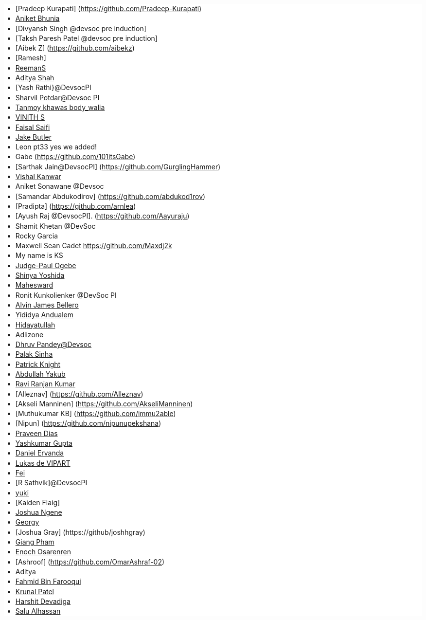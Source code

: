 -   [Pradeep Kurapati] (https://github.com/Pradeep-Kurapati)
-   [Aniket Bhunia](https://github.com/AniketBhunia)
-   [Divyansh Singh @devsoc pre induction]
-   [Taksh Paresh Patel @devsoc pre induction]
-   [Aibek Z] (https://github.com/aibekz)
-   [Ramesh]
-   [ReemanS](https://github.com/ReemanS)
-   [Aditya Shah](https://github.com/AdityaJain09)
-   [Yash Rathi}@DevsocPI
-   [Sharvil Potdar@Devsoc PI](https://github.com/SMP111)
-   [Tanmoy khawas body_walia](https://github.com/hornycompiler)
-   [VINITH S](https://github.com/realvineeths)
-   [Faisal Saifi](https://github.com/faisalsaifii)
-   [Jake Butler](https://github.com/TioDelMundo)
-   Leon
    pt33
    yes we added!
-   Gabe (https://github.com/101itsGabe)
-   [Sarthak Jain@DevsocPI] (https://github.com/GurglingHammer)
-   [Vishal Kanwar](https://github.com/Kanvi1)
-   Aniket Sonawane @Devsoc
-   [Samandar Abdukodirov] (https://github.com/abdukod1rov)
-   [Pradipta] (https://github.com/arnlea)
-   [Ayush Raj @DevsocPI]. (https://github.com/Aayuraju)
-   Shamit Khetan @DevSoc
-   Rocky Garcia
-   Maxwell Sean Cadet https://github.com/Maxdj2k
-   My name is KS
-   [Judge-Paul Ogebe](https://github.com/Judge-Paul)
-   [Shinya Yoshida](https://github.com/ShinyaWebDev)
-   [Mahesward](https://github.com/Mahesward)
-   Ronit Kunkolienker @DevSoc PI
-   [Alvin James Bellero](https://github.com/shiftEscape)
-   [Yididya Andualem](https://github.com/Jeyididya)
-   [Hidayatullah](https://github.com/dayatnhbtc)
-   [Adlizone](https://github.com/adlizone)
-   [Dhruv Pandey@Devsoc](https://github.com/dhruv12pandey)
-   [Palak Sinha](https://github.com/sinhapalak)
-   [Patrick Knight](https://github.com/pfknight8)
-   [Abdullah Yakub](https://github.com/developerabz/)
-   [Ravi Ranjan Kumar](https://github.com/iam-ravi-11)
-   [Alleznav] (https://github.com/Alleznav)
-   [Akseli Manninen] (https://github.com/AkseliManninen)
-   [Muthukumar KB] (https://github.com/immu2able)
-   [Nipun] (https://github.com/nipunupekshana)
-   [Praveen Dias](https://github.com/praveendias1180)
-   [Yashkumar Gupta](https://github.com/yashh1234)
-   [Daniel Ervanda](https://github.com/dnd7)
-   [Lukas de VIPART](https://github.com/Rekch)
-   [Fei](https://github.com/xegg)
-   [R Sathvik]@DevsocPI
-   [yuki](https://github.com/F3eQnxN3RriK)
-   [Kaiden Flaig]
-   [Joshua Ngene](https://github.com/lotacodic)
-   [Georgy](https://github.com/Gkuzin13)
-   [Joshua Gray] (https://github/joshhgray)
-   [Giang Pham](https://github.com/giangpham-cfg)
-   [Enoch Osarenren](https://github.com/enochval)
-   [Ashroof] (https://github.com/OmarAshraf-02)
-   [Aditya](https://github.com/adi-bal)
-   [Fahmid Bin Farooqui](https://github.com/fahmidbinfarooqui)
-   [Krunal Patel](https://github.com/kd05)
-   [Harshit Devadiga](https://github.com/harshitt02)
-   [Salu Alhassan](https://github.com/sky2626)